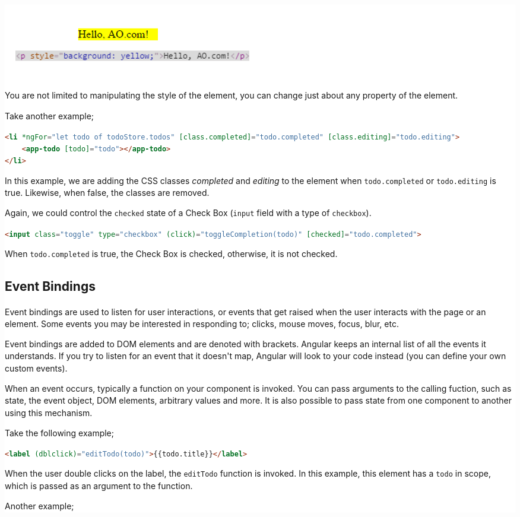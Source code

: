 ![Angular 2 - Attribute directive run time example](attributedirective.png)

You are not limited to manipulating the style of the element, you can change just about any property of the element.

Take another example;

```html
<li *ngFor="let todo of todoStore.todos" [class.completed]="todo.completed" [class.editing]="todo.editing">
    <app-todo [todo]="todo"></app-todo>
</li>
```

In this example, we are adding the CSS classes _completed_ and _editing_ to the element when `todo.completed` or `todo.editing` is true. Likewise, when false, the classes are removed.

Again, we could control the `checked` state of a Check Box (`input` field with a type of `checkbox`).

```html
<input class="toggle" type="checkbox" (click)="toggleCompletion(todo)" [checked]="todo.completed">
```

When `todo.completed` is true, the Check Box is checked, otherwise, it is not checked.

## Event Bindings

Event bindings are used to listen for user interactions, or events that get raised when the user interacts with the page or an element. Some events you may be interested in responding to; clicks, mouse moves, focus, blur, etc.

Event bindings are added to DOM elements and are denoted with brackets. Angular keeps an internal list of all the events it understands. If you try to listen for an event that it doesn't map, Angular will look to your code instead (you can define your own custom events).

When an event occurs, typically a function on your component is invoked. You can pass arguments to the calling fuction, such as state, the event object, DOM elements, arbitrary values and more. It is also possible to pass state from one component to another using this mechanism.

Take the following example;

```html
<label (dblclick)="editTodo(todo)">{{todo.title}}</label>
```

When the user double clicks on the label, the `editTodo` function is invoked. In this example, this element has a `todo` in scope, which is passed as an argument to the function.

Another example;
